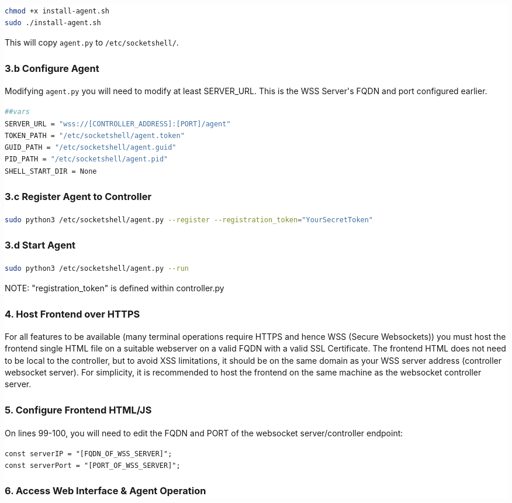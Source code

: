 ```bash
chmod +x install-agent.sh
sudo ./install-agent.sh
```

This will copy `agent.py` to `/etc/socketshell/`.

### 3.b Configure Agent

Modifying `agent.py` you will need to modify at least SERVER_URL. This is the WSS Server's FQDN and port configured earlier.

```bash
##vars
SERVER_URL = "wss://[CONTROLLER_ADDRESS]:[PORT]/agent"
TOKEN_PATH = "/etc/socketshell/agent.token"
GUID_PATH = "/etc/socketshell/agent.guid"
PID_PATH = "/etc/socketshell/agent.pid"
SHELL_START_DIR = None
```

### 3.c Register Agent to Controller

```bash
sudo python3 /etc/socketshell/agent.py --register --registration_token="YourSecretToken"
```

### 3.d Start Agent

```bash
sudo python3 /etc/socketshell/agent.py --run
```

NOTE: "registration_token" is defined within controller.py

### 4. Host Frontend over HTTPS

For all features to be available (many terminal operations require HTTPS and hence WSS (Secure Websockets)) you must host the frontend single HTML file on a suitable webserver on a valid FQDN with a valid SSL Certificate. The frontend HTML does not need to be local to the controller, but to avoid XSS limitations, it should be on the same domain as your WSS server address (controller websocket server). For simplicity, it is recommended to host the frontend on the same machine as the websocket controller server.

### 5. Configure Frontend HTML/JS

On lines 99-100, you will need to edit the FQDN and PORT of the websocket server/controller endpoint:

```
const serverIP = "[FQDN_OF_WSS_SERVER]";
const serverPort = "[PORT_OF_WSS_SERVER]";
```

### 6. Access Web Interface & Agent Operation
